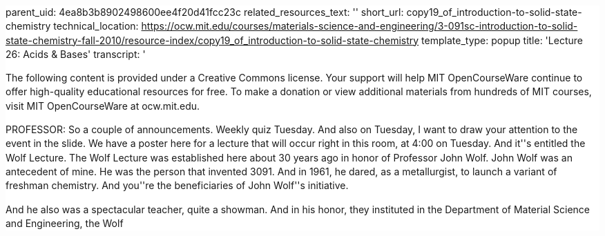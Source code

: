 parent_uid: 4ea8b3b8902498600ee4f20d41fcc23c
related_resources_text: ''
short_url: copy19_of_introduction-to-solid-state-chemistry
technical_location: https://ocw.mit.edu/courses/materials-science-and-engineering/3-091sc-introduction-to-solid-state-chemistry-fall-2010/resource-index/copy19_of_introduction-to-solid-state-chemistry
template_type: popup
title: 'Lecture 26: Acids & Bases'
transcript: '<p><span m="30">The</span> <span m="100">following</span> <span m="520">content</span>
  <span m="1100">is</span> <span m="1220">provided</span> <span m="1530">under a</span>
  <span m="1840">Creative</span> <span m="2410">Commons</span> <span m="2780">license.</span>
  <span m="3830">Your</span> <span m="4080">support</span> <span m="4590">will</span>
  <span m="4770">help</span> <span m="5090">MIT</span> <span m="5450">OpenCourseWare</span>
  <span m="6270">continue</span> <span m="6770">to</span> <span m="6840">offer</span>
  <span m="7350">high-quality</span> <span m="8030">educational</span> <span m="8640">resources</span>
  <span m="9230">for</span> <span m="9430">free.</span> <span m="10510">To</span>
  <span m="10640">make</span> <span m="10780">a</span> <span m="10890">donation</span>
  <span m="11630">or</span> <span m="11830">view</span> <span m="12310">additional</span>
  <span m="12720">materials</span> <span m="13230">from</span> <span m="13390">hundreds</span>
  <span m="13650">of</span> <span m="13910">MIT</span> <span m="14390">courses,</span>
  <span m="15340">visit</span> <span m="15690">MIT</span> <span m="16180">OpenCourseWare</span>
  <span m="16895">at</span> <span m="17190">ocw.mit.edu.</span></p><p><span m="21520">PROFESSOR:
  So</span> <span m="22040">a</span> <span m="22110">couple</span> <span m="22400">of</span>
  <span m="22470">announcements.</span> <span m="23000">Weekly</span> <span m="23350">quiz</span>
  <span m="23740">Tuesday.</span> <span m="24870">And</span> <span m="25270">also</span>
  <span m="25610">on</span> <span m="25810">Tuesday, I</span> <span m="26200">want
  to</span> <span m="26450">draw</span> <span m="26620">your</span> <span m="26780">attention</span>
  <span m="27270">to</span> <span m="27520">the</span> <span m="28450">event</span>
  <span m="29120">in</span> <span m="29480">the</span> <span m="29950">slide.</span>
  <span m="31050">We have a</span> <span m="31260">poster</span> <span m="31700">here</span>
  <span m="32030">for</span> <span m="32820">a</span> <span m="32950">lecture</span>
  <span m="33370">that</span> <span m="33570">will</span> <span m="33730">occur</span>
  <span m="34060">right</span> <span m="34340">in</span> <span m="34450">this</span>
  <span m="34650">room,</span> <span m="35070">at</span> <span m="35340">4:00</span>
  <span m="36730">on</span> <span m="36980">Tuesday.</span> <span m="39470">And</span>
  <span m="39700">it''s</span> <span m="40000">entitled</span> <span m="40490">the</span>
  <span m="40570">Wolf</span> <span m="40890">Lecture.</span> <span m="41260">The</span>
  <span m="41340">Wolf</span> <span m="41590">Lecture</span> <span m="42020">was</span>
  <span m="42260">established</span> <span m="42890">here</span> <span m="43840">about</span>
  <span m="44220">30</span> <span m="44480">years</span> <span m="44760">ago</span>
  <span m="45610">in</span> <span m="45810">honor</span> <span m="46170">of</span>
  <span m="46270">Professor</span> <span m="46710">John</span> <span m="47050">Wolf.</span>
  <span m="47550">John</span> <span m="47815">Wolf</span> <span m="48080">was</span>
  <span m="48300">an</span> <span m="49080">antecedent</span> <span m="49880">of</span>
  <span m="50010">mine.</span> <span m="50370">He</span> <span m="50500">was</span>
  <span m="50700">the</span> <span m="50810">person</span> <span m="51230">that</span>
  <span m="51470">invented</span> <span m="52120">3091.</span> <span m="53760">And</span>
  <span m="54270">in</span> <span m="54470">1961,</span> <span m="55480">he</span>
  <span m="55640">dared,</span> <span m="56790">as</span> <span m="56990">a</span>
  <span m="57040">metallurgist,</span> <span m="57800">to</span> <span m="58850">launch</span>
  <span m="59410">a</span> <span m="59550">variant</span> <span m="60100">of</span>
  <span m="60180">freshman</span> <span m="60620">chemistry.</span> <span m="61420">And</span>
  <span m="62380">you''re</span> <span m="62560">the</span> <span m="62660">beneficiaries</span>
  <span m="63560">of</span> <span m="63680">John</span> <span m="63970">Wolf''s</span>
  <span m="64330">initiative.</span></p><p><span m="65590">And</span> <span m="66970">he</span>
  <span m="67110">also</span> <span m="67780">was</span> <span m="67980">a</span>
  <span m="68800">spectacular</span> <span m="69630">teacher,</span> <span m="70120">quite</span>
  <span m="70360">a</span> <span m="70420">showman.</span> <span m="71370">And</span>
  <span m="71780">in</span> <span m="71960">his</span> <span m="72210">honor,</span>
  <span m="72600">they</span> <span m="72910">instituted</span> <span m="73640">in</span>
  <span m="73880">the</span> <span m="74000">Department</span> <span m="74255">of</span>
  <span m="74510">Material</span> <span m="74870">Science</span> <span m="75230">and</span>
  <span m="75320">Engineering,</span> <span m="75690">the</span> <span m="75770">Wolf</span>